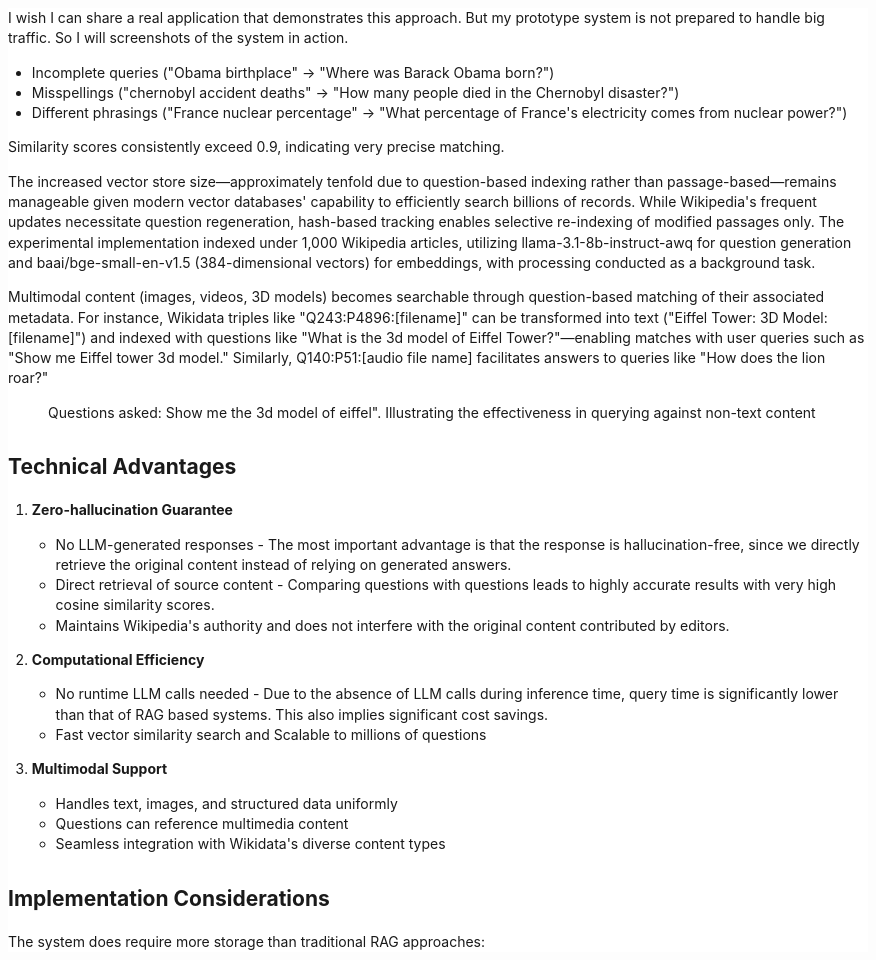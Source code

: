 I wish I can share a real application that demonstrates this approach. But my prototype system is not prepared to handle big traffic. So I will screenshots of the system in action.

- Incomplete queries ("Obama birthplace" → "Where was Barack Obama born?")
- Misspellings ("chernobyl accident deaths" → "How many people died in the Chernobyl disaster?")
- Different phrasings ("France nuclear percentage" → "What percentage of France's electricity comes from nuclear power?")

Similarity scores consistently exceed 0.9, indicating very precise matching.

The increased vector store size—approximately tenfold due to question-based indexing rather than passage-based—remains manageable given modern vector databases' capability to efficiently search billions of records. While Wikipedia's frequent updates necessitate question regeneration, hash-based tracking enables selective re-indexing of modified passages only. The experimental implementation indexed under 1,000 Wikipedia articles, utilizing llama-3.1-8b-instruct-awq for question generation and baai/bge-small-en-v1.5 (384-dimensional vectors) for embeddings, with processing conducted as a background task.

Multimodal content (images, videos, 3D models) becomes searchable through question-based matching of their associated metadata. For instance, Wikidata triples like "Q243:P4896:[filename]" can be transformed into text ("Eiffel Tower: 3D Model: [filename]") and indexed with questions like "What is the 3d model of Eiffel Tower?"—enabling matches with user queries such as "Show me Eiffel tower 3d model." Similarly, Q140:P51:[audio file name] facilitates answers to queries like "How does the lion roar?"

<figure class="wp-block-video">
<video controls src="/wp-content/uploads/2025/02/eiffel-3d.webm" width=100%></video>
<figcaption>Questions asked: Show me the 3d model of eiffel". Illustrating the effectiveness in querying against non-text content</figcaption>
</figure>

## Technical Advantages

1. **Zero-hallucination Guarantee**
   - No LLM-generated responses - The most important advantage is that the response is hallucination-free, since we directly retrieve the original content instead of relying on generated answers.
   - Direct retrieval of source content -  Comparing questions with questions leads to highly accurate results with very high cosine similarity scores.
   - Maintains Wikipedia's authority and does not interfere with the original content contributed by editors.

2. **Computational Efficiency**
   - No runtime LLM calls needed -  Due to the absence of LLM calls during inference time, query time is significantly lower than that of RAG based systems. This also implies significant cost savings.
   - Fast vector similarity search and Scalable to millions of questions

3. **Multimodal Support**
   - Handles text, images, and structured data uniformly
   - Questions can reference multimedia content
   - Seamless integration with Wikidata's diverse content types

## Implementation Considerations

The system does require more storage than traditional RAG approaches:
